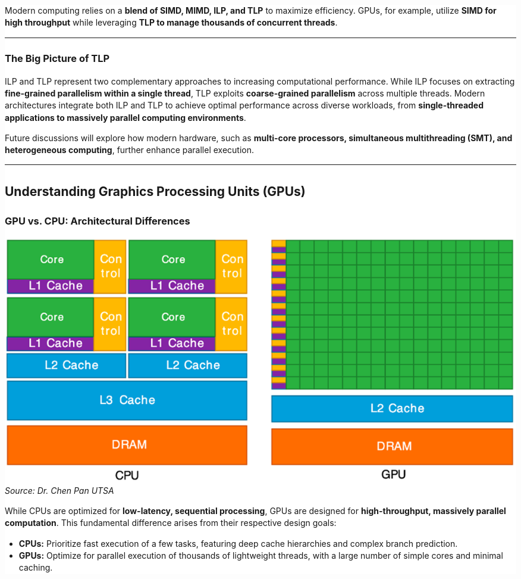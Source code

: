 Modern computing relies on a **blend of SIMD, MIMD, ILP, and TLP** to maximize efficiency. GPUs, for example, utilize **SIMD for high throughput** while leveraging **TLP to manage thousands of concurrent threads**.

---

### The Big Picture of TLP
ILP and TLP represent two complementary approaches to increasing computational performance. While ILP focuses on extracting **fine-grained parallelism within a single thread**, TLP exploits **coarse-grained parallelism** across multiple threads. Modern architectures integrate both ILP and TLP to achieve optimal performance across diverse workloads, from **single-threaded applications to massively parallel computing environments**.

Future discussions will explore how modern hardware, such as **multi-core processors, simultaneous multithreading (SMT), and heterogeneous computing**, further enhance parallel execution.


---

## Understanding Graphics Processing Units (GPUs)

### GPU vs. CPU: Architectural Differences

![](../assets/gpu_cpu.png)
*Source: Dr. Chen Pan UTSA*

While CPUs are optimized for **low-latency, sequential processing**, GPUs are designed for **high-throughput, massively parallel computation**. This fundamental difference arises from their respective design goals:

- **CPUs:** Prioritize fast execution of a few tasks, featuring deep cache hierarchies and complex branch prediction.
- **GPUs:** Optimize for parallel execution of thousands of lightweight threads, with a large number of simple cores and minimal caching.
